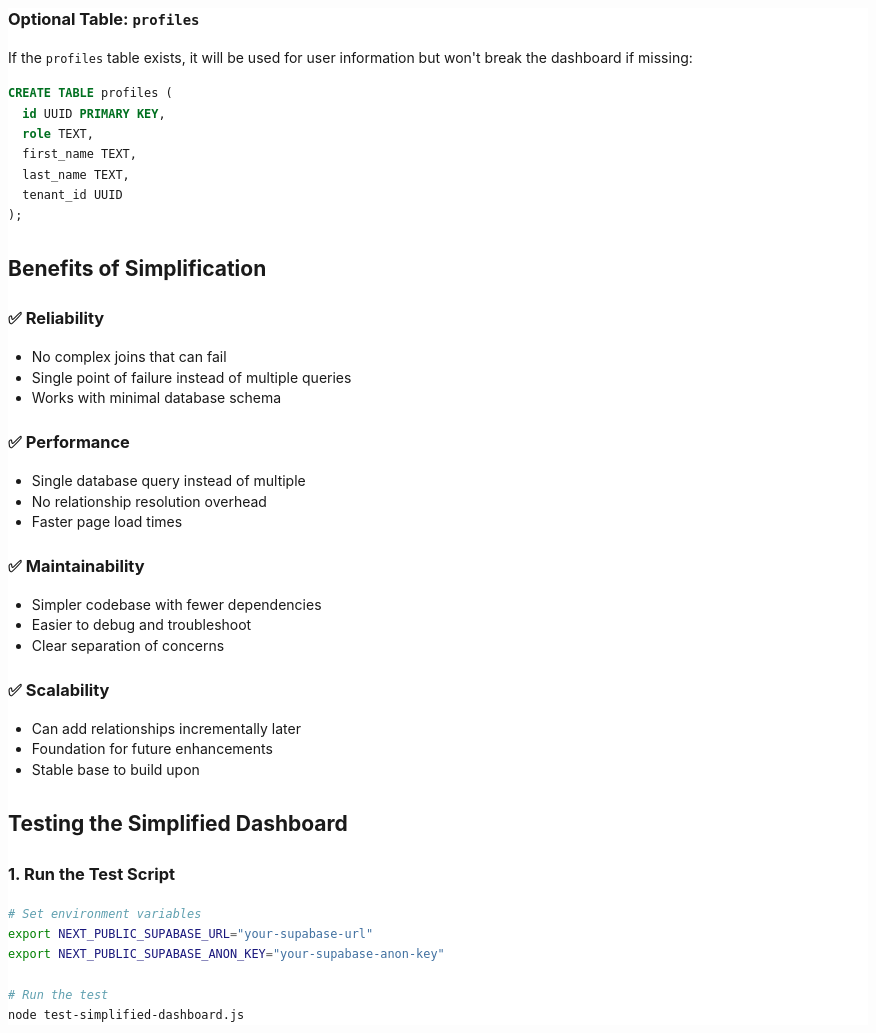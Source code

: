 ### Optional Table: `profiles`

If the `profiles` table exists, it will be used for user information but won't break the dashboard if missing:

```sql
CREATE TABLE profiles (
  id UUID PRIMARY KEY,
  role TEXT,
  first_name TEXT,
  last_name TEXT,
  tenant_id UUID
);
```

## Benefits of Simplification

### ✅ Reliability
- No complex joins that can fail
- Single point of failure instead of multiple queries
- Works with minimal database schema

### ✅ Performance
- Single database query instead of multiple
- No relationship resolution overhead
- Faster page load times

### ✅ Maintainability
- Simpler codebase with fewer dependencies
- Easier to debug and troubleshoot
- Clear separation of concerns

### ✅ Scalability
- Can add relationships incrementally later
- Foundation for future enhancements
- Stable base to build upon

## Testing the Simplified Dashboard

### 1. Run the Test Script

```bash
# Set environment variables
export NEXT_PUBLIC_SUPABASE_URL="your-supabase-url"
export NEXT_PUBLIC_SUPABASE_ANON_KEY="your-supabase-anon-key"

# Run the test
node test-simplified-dashboard.js
```

